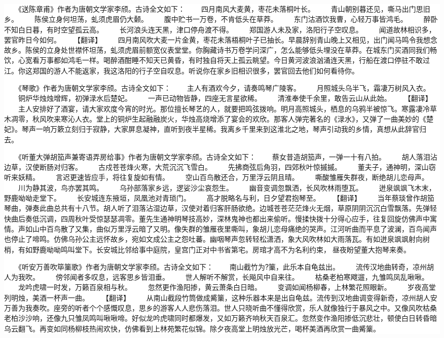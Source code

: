 　　《送陈章甫》作者为唐朝文学家李颀。古诗全文如下：
　　四月南风大麦黄，枣花未落桐叶长。
　　青山朝别暮还见，嘶马出门思旧乡。
　　陈侯立身何坦荡，虬须虎眉仍大颡。
　　腹中贮书一万卷，不肯低头在草莽。
　　东门沽酒饮我曹，心轻万事皆鸿毛。
　　醉卧不知白日暮，有时空望孤云高。
　　长河浪头连天黑，津口停舟渡不得。
　　郑国游人未及家，洛阳行子空叹息。
　　闻道故林相识多，罢官昨日今如何。
　　【翻译】
　　四月南风吹大麦一片金黄，枣花未落梧桐叶子已抽长。早晨辞别青山晚上又相见，出门闻马鸣令我想念故乡。陈侯的立身处世襟怀坦荡，虬须虎眉前额宽仪表堂堂。你胸藏诗书万卷学问深广，怎么能够低头埋没在草莽。在城东门买酒同我们畅饮，心宽看万事都如鸿毛一样。喝醉酒酣睡不知天已黄昏，有时独自将天上孤云眺望。今日黄河波浪汹涌连天黑，行船在渡口停驻不敢过江。你这郑国的游人不能返家，我这洛阳的行子空自叹息。听说你在家乡旧相识很多，罢官回去他们如何看待你。

　　《琴歌》作者为唐朝文学家李颀。古诗全文如下：
　　主人有酒欢今夕，请奏鸣琴广陵客。
　　月照城头乌半飞，霜凄万树风入衣。
　　铜炉华烛烛增辉，初弹渌水后楚妃。
　　一声已动物皆静，四座无言星欲稀。
　　清淮奉使千余里，敢告云山从此始。
　　【翻译】
　　主人安排好了酒宴，请大家欢度今宵的时光。那位擅长琴艺的人，就要把鸣弦拨响。明月高照城头，栖息的乌鸦半被惊飞。寒露凄冷草木凋零，秋风吹来寒沁人衣。堂上的铜炉生起融融炭火，华烛高烧增添了宴会的欢欣。那客人弹完著名的《渌水》，又弹了一曲美妙的《楚妃》。琴声一响万簌立刻归于寂静，大家屏息凝神，直听到夜半星稀。我离乡千里来到这淮北之地，琴声引动我的乡情，真想从此辞官归去。

　　《听董大弹胡笳声兼寄语弄房给事》作者为唐朝文学家李颀。古诗全文如下：
　　蔡女昔造胡笳声，一弹一十有八拍。
　　胡人落泪沾边草，汉使断肠对归客。
　　古戍苍苍烽火寒，大荒沉沉飞雪白。
　　先拂商弦后角羽，四郊秋叶惊摵摵。
　　董夫子，通神明，深山窃听来妖精。
　　言迟更速皆应手，将往复旋如有情。
　　空山百鸟散还合，万里浮云阴且晴。
　　嘶酸雏雁失群夜，断绝胡儿恋母声。
　　川为静其波，鸟亦罢其鸣。
　　乌孙部落家乡远，逻娑沙尘哀怨生。
　　幽音变调忽飘洒，长风吹林雨堕瓦。
　　迸泉飒飒飞木末，野鹿呦呦走堂下。
　　长安城连东掖垣，凤凰池对青琐门。
　　高才脱略名与利，日夕望君抱琴至。
　　【翻译】
　　当年蔡琰曾作胡笳琴曲，弹奏此曲总共有十八节。胡人听了泪落沾湿边草，汉使对着归客肝肠欲绝。边城苍苍茫茫烽火无烟，草原阴阴沉沉白雪飘落。先弹轻快曲后奏低沉调，四周秋叶受惊瑟瑟凋零。董先生通神明琴技高妙，深林鬼神也都出来偷听。慢揉快拨十分得心应手，往复回旋仿佛声中寓情。声如山中百鸟散了又集，曲似万里浮云暗了又明。像失群的雏雁夜里嘶叫，象胡儿恋母痛绝的哭声。江河听曲而平息了波澜，百鸟闻声也停止了啼鸣。仿佛乌孙公主远怀故乡，宛如文成公主之怨吐蕃。幽咽琴声忽转轻松潇洒，象大风吹林如大雨落瓦。有如迸泉飒飒射向树梢，有如野鹿呦呦鸣叫堂下。长安城比邻给事中庭院，皇宫门正对中书省第宅。房琯才高不为名利约束， 昼夜盼望董大抱琴来奏。

　　《听安万善吹筚篥歌》作者为唐朝文学家李颀。古诗全文如下：
　　南山截竹为?篥，此乐本自龟兹出。
　　流传汉地曲转奇，凉州胡人为我吹。
　　傍邻闻者多叹息，远客思乡皆泪垂。
　　世人解听不解赏，长飚风中自来往。
　　枯桑老柏寒飕遛，九雏鸣凤乱啾啾。
　　龙吟虎啸一时发，万籁百泉相与秋。
　　忽然更作渔阳掺，黄云萧条白日暗。
　　变调如闻杨柳春，上林繁花照眼新。
　　岁夜高堂列明烛，美酒一杯声一曲。
　　【翻译】
　　从南山截段竹筒做成觱篥，这种乐器本来是出自龟兹。流传到汉地曲调变得新奇，凉州胡人安万善为我奏吹。座旁的听者个个感慨叹息，思乡的游客人人悲伤落泪。世人只晓听曲不懂得欣赏，乐人就像独行于暴风之中。又像风吹枯桑老柏沙沙响，还像九只雏凤鸣叫啾啾啼。好似龙吟虎啸同时都爆发，又如万籁齐响秋天百泉汇。忽然变作渔阳掺低沉悲壮，顿使白日转昏暗乌云翻飞。再变如同杨柳枝热闹欢快，仿佛看到上林苑繁花似锦。除夕夜高堂上明烛放光芒，喝杯美酒再欣赏一曲觱篥。
